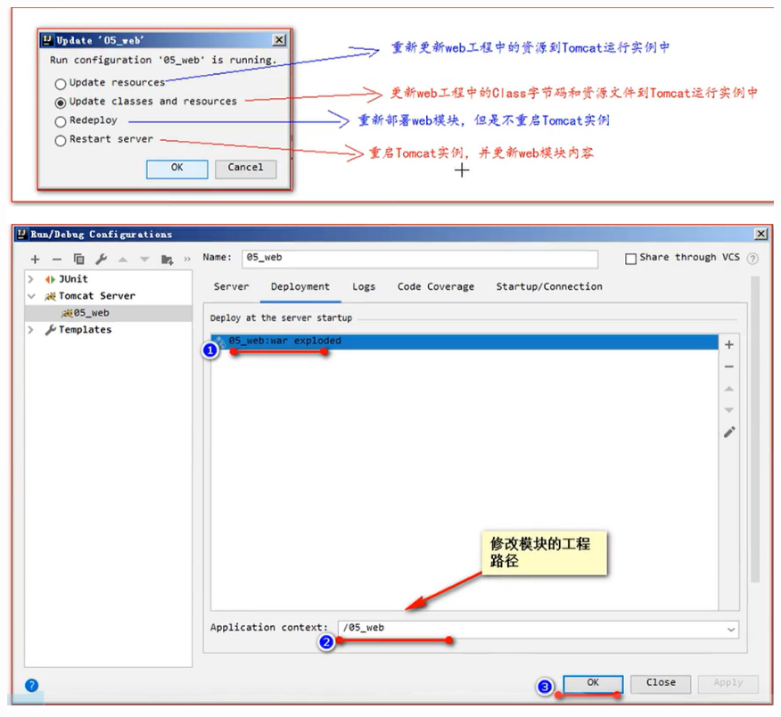 
 

![image-20201105215239297](img/image-20201105215239297.png)

![image-20201105215640174](img/image-20201105215640174.png)
